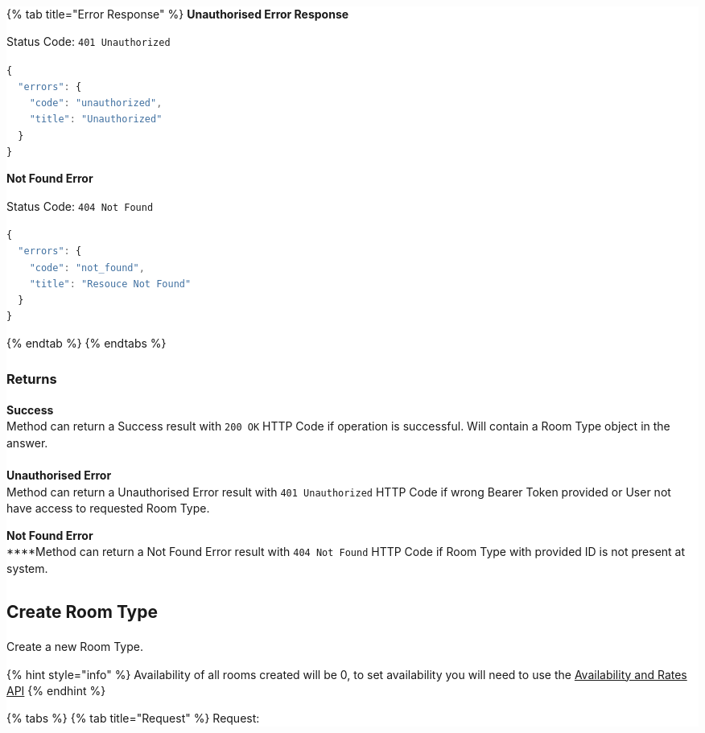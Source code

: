 {% tab title="Error Response" %}
**Unauthorised Error Response**

Status Code: `401 Unauthorized`

```javascript
{
  "errors": {
    "code": "unauthorized",
    "title": "Unauthorized"
  }
}
```

**Not Found Error**

Status Code: `404 Not Found`

```javascript
{
  "errors": {
    "code": "not_found",
    "title": "Resouce Not Found"
  }
}
```
{% endtab %}
{% endtabs %}

### Returns

**Success**\
Method can return a Success result with `200 OK` HTTP Code if operation is successful. Will contain a Room Type object in the answer.\
\
**Unauthorised Error**\
Method can return a Unauthorised Error result with `401 Unauthorized` HTTP Code if wrong Bearer Token provided or User not have access to requested Room Type.

**Not Found Error**\
****Method can return a Not Found Error result with `404 Not Found` HTTP Code if Room Type with provided ID is not present at system.

## Create Room Type

Create a new Room Type.

{% hint style="info" %}
Availability of all rooms created will be 0, to set availability you will need to use the [Availability and Rates API](ari.md#update-availability)
{% endhint %}

{% tabs %}
{% tab title="Request" %}
Request:
